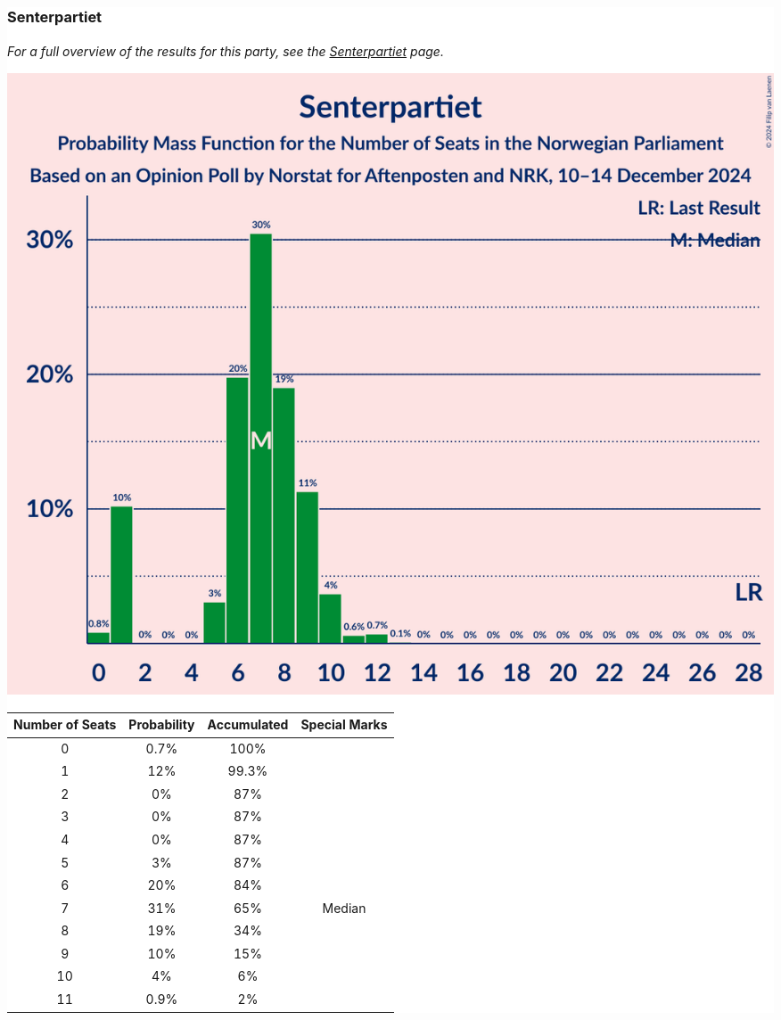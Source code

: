 ### Senterpartiet

*For a full overview of the results for this party, see the [Senterpartiet](party-senterpartiet.html) page.*

![Graph with seats probability mass function not yet produced](2024-12-14-Norstat-seats-pmf-senterpartiet.png "Seats Probability Mass Function")

| Number of Seats | Probability | Accumulated | Special Marks |
|:---------------:|:-----------:|:-----------:|:-------------:|
| 0 | 0.7% | 100% |  |
| 1 | 12% | 99.3% |  |
| 2 | 0% | 87% |  |
| 3 | 0% | 87% |  |
| 4 | 0% | 87% |  |
| 5 | 3% | 87% |  |
| 6 | 20% | 84% |  |
| 7 | 31% | 65% | Median |
| 8 | 19% | 34% |  |
| 9 | 10% | 15% |  |
| 10 | 4% | 6% |  |
| 11 | 0.9% | 2% |  |